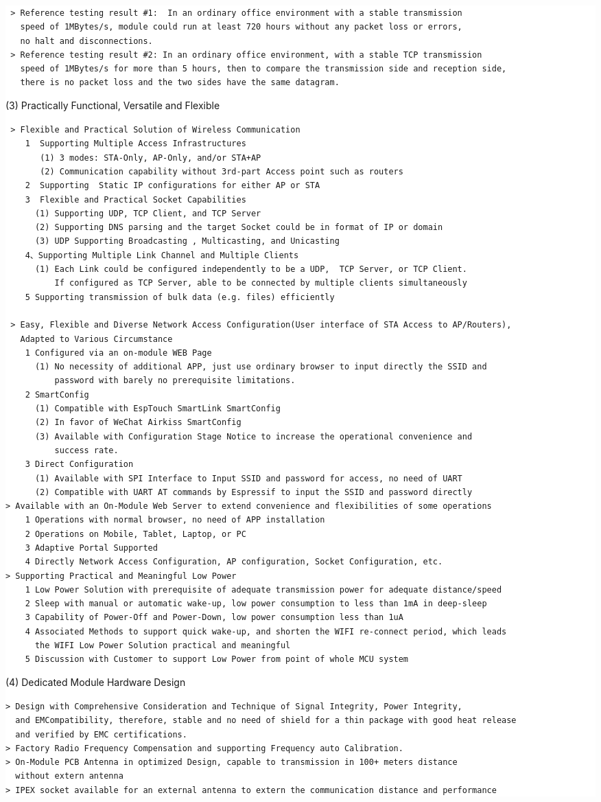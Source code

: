      > Reference testing result #1:  In an ordinary office environment with a stable transmission 
       speed of 1MBytes/s, module could run at least 720 hours without any packet loss or errors,
       no halt and disconnections.
     > Reference testing result #2: In an ordinary office environment, with a stable TCP transmission
       speed of 1MBytes/s for more than 5 hours, then to compare the transmission side and reception side, 
       there is no packet loss and the two sides have the same datagram.

  (3) Practically Functional, Versatile and Flexible

     > Flexible and Practical Solution of Wireless Communication
        1  Supporting Multiple Access Infrastructures
           (1) 3 modes: STA-Only, AP-Only, and/or STA+AP
           (2) Communication capability without 3rd-part Access point such as routers
        2  Supporting  Static IP configurations for either AP or STA
        3  Flexible and Practical Socket Capabilities
          (1) Supporting UDP, TCP Client, and TCP Server
          (2) Supporting DNS parsing and the target Socket could be in format of IP or domain
          (3) UDP Supporting Broadcasting , Multicasting, and Unicasting
        4、Supporting Multiple Link Channel and Multiple Clients
          (1) Each Link could be configured independently to be a UDP,  TCP Server, or TCP Client. 
              If configured as TCP Server, able to be connected by multiple clients simultaneously 
        5 Supporting transmission of bulk data (e.g. files) efficiently
        
     > Easy, Flexible and Diverse Network Access Configuration(User interface of STA Access to AP/Routers), 
       Adapted to Various Circumstance
        1 Configured via an on-module WEB Page
          (1) No necessity of additional APP, just use ordinary browser to input directly the SSID and 
              password with barely no prerequisite limitations.
        2 SmartConfig
          (1) Compatible with EspTouch SmartLink SmartConfig
          (2) In favor of WeChat Airkiss SmartConfig
          (3) Available with Configuration Stage Notice to increase the operational convenience and 
              success rate.
        3 Direct Configuration
          (1) Available with SPI Interface to Input SSID and password for access, no need of UART
          (2) Compatible with UART AT commands by Espressif to input the SSID and password directly
    > Available with an On-Module Web Server to extend convenience and flexibilities of some operations
        1 Operations with normal browser, no need of APP installation
        2 Operations on Mobile, Tablet, Laptop, or PC
        3 Adaptive Portal Supported
        4 Directly Network Access Configuration, AP configuration, Socket Configuration, etc.
    > Supporting Practical and Meaningful Low Power
        1 Low Power Solution with prerequisite of adequate transmission power for adequate distance/speed
        2 Sleep with manual or automatic wake-up, low power consumption to less than 1mA in deep-sleep
        3 Capability of Power-Off and Power-Down, low power consumption less than 1uA
        4 Associated Methods to support quick wake-up, and shorten the WIFI re-connect period, which leads 
          the WIFI Low Power Solution practical and meaningful
        5 Discussion with Customer to support Low Power from point of whole MCU system 

 (4) Dedicated Module Hardware Design

    > Design with Comprehensive Consideration and Technique of Signal Integrity, Power Integrity, 
      and EMCompatibility, therefore, stable and no need of shield for a thin package with good heat release 
      and verified by EMC certifications.
    > Factory Radio Frequency Compensation and supporting Frequency auto Calibration.
    > On-Module PCB Antenna in optimized Design, capable to transmission in 100+ meters distance 
      without extern antenna
    > IPEX socket available for an external antenna to extern the communication distance and performance

